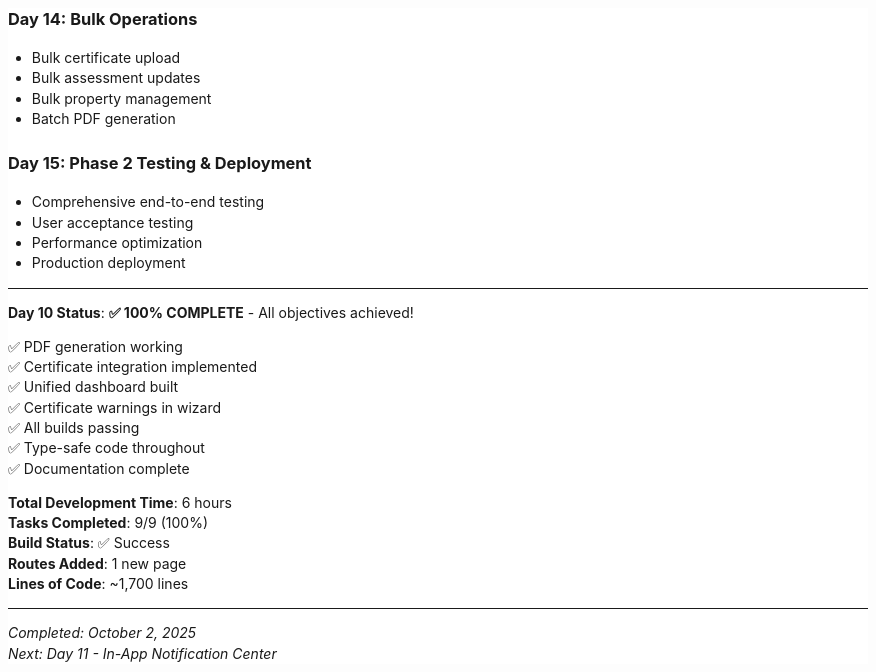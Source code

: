 ### Day 14: Bulk Operations
- Bulk certificate upload
- Bulk assessment updates
- Bulk property management
- Batch PDF generation

### Day 15: Phase 2 Testing & Deployment
- Comprehensive end-to-end testing
- User acceptance testing
- Performance optimization
- Production deployment

---

**Day 10 Status**: **✅ 100% COMPLETE** - All objectives achieved!

✅ PDF generation working  
✅ Certificate integration implemented  
✅ Unified dashboard built  
✅ Certificate warnings in wizard  
✅ All builds passing  
✅ Type-safe code throughout  
✅ Documentation complete  

**Total Development Time**: 6 hours  
**Tasks Completed**: 9/9 (100%)  
**Build Status**: ✅ Success  
**Routes Added**: 1 new page  
**Lines of Code**: ~1,700 lines  

---

*Completed: October 2, 2025*  
*Next: Day 11 - In-App Notification Center*
